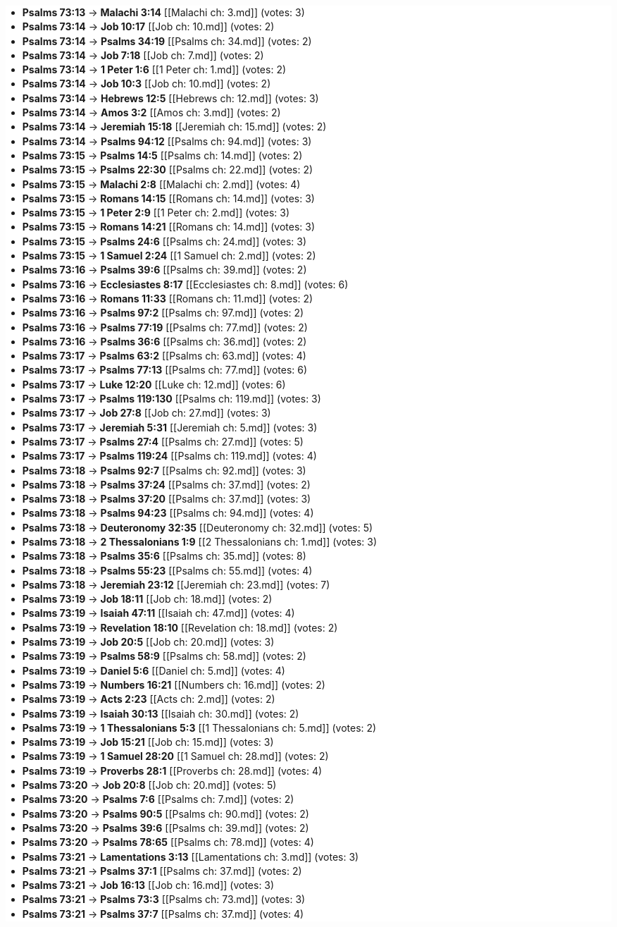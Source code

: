 - **Psalms 73:13** → **Malachi 3:14** [[Malachi ch: 3.md]] (votes: 3)
- **Psalms 73:14** → **Job 10:17** [[Job ch: 10.md]] (votes: 2)
- **Psalms 73:14** → **Psalms 34:19** [[Psalms ch: 34.md]] (votes: 2)
- **Psalms 73:14** → **Job 7:18** [[Job ch: 7.md]] (votes: 2)
- **Psalms 73:14** → **1 Peter 1:6** [[1 Peter ch: 1.md]] (votes: 2)
- **Psalms 73:14** → **Job 10:3** [[Job ch: 10.md]] (votes: 2)
- **Psalms 73:14** → **Hebrews 12:5** [[Hebrews ch: 12.md]] (votes: 3)
- **Psalms 73:14** → **Amos 3:2** [[Amos ch: 3.md]] (votes: 2)
- **Psalms 73:14** → **Jeremiah 15:18** [[Jeremiah ch: 15.md]] (votes: 2)
- **Psalms 73:14** → **Psalms 94:12** [[Psalms ch: 94.md]] (votes: 3)
- **Psalms 73:15** → **Psalms 14:5** [[Psalms ch: 14.md]] (votes: 2)
- **Psalms 73:15** → **Psalms 22:30** [[Psalms ch: 22.md]] (votes: 2)
- **Psalms 73:15** → **Malachi 2:8** [[Malachi ch: 2.md]] (votes: 4)
- **Psalms 73:15** → **Romans 14:15** [[Romans ch: 14.md]] (votes: 3)
- **Psalms 73:15** → **1 Peter 2:9** [[1 Peter ch: 2.md]] (votes: 3)
- **Psalms 73:15** → **Romans 14:21** [[Romans ch: 14.md]] (votes: 3)
- **Psalms 73:15** → **Psalms 24:6** [[Psalms ch: 24.md]] (votes: 3)
- **Psalms 73:15** → **1 Samuel 2:24** [[1 Samuel ch: 2.md]] (votes: 2)
- **Psalms 73:16** → **Psalms 39:6** [[Psalms ch: 39.md]] (votes: 2)
- **Psalms 73:16** → **Ecclesiastes 8:17** [[Ecclesiastes ch: 8.md]] (votes: 6)
- **Psalms 73:16** → **Romans 11:33** [[Romans ch: 11.md]] (votes: 2)
- **Psalms 73:16** → **Psalms 97:2** [[Psalms ch: 97.md]] (votes: 2)
- **Psalms 73:16** → **Psalms 77:19** [[Psalms ch: 77.md]] (votes: 2)
- **Psalms 73:16** → **Psalms 36:6** [[Psalms ch: 36.md]] (votes: 2)
- **Psalms 73:17** → **Psalms 63:2** [[Psalms ch: 63.md]] (votes: 4)
- **Psalms 73:17** → **Psalms 77:13** [[Psalms ch: 77.md]] (votes: 6)
- **Psalms 73:17** → **Luke 12:20** [[Luke ch: 12.md]] (votes: 6)
- **Psalms 73:17** → **Psalms 119:130** [[Psalms ch: 119.md]] (votes: 3)
- **Psalms 73:17** → **Job 27:8** [[Job ch: 27.md]] (votes: 3)
- **Psalms 73:17** → **Jeremiah 5:31** [[Jeremiah ch: 5.md]] (votes: 3)
- **Psalms 73:17** → **Psalms 27:4** [[Psalms ch: 27.md]] (votes: 5)
- **Psalms 73:17** → **Psalms 119:24** [[Psalms ch: 119.md]] (votes: 4)
- **Psalms 73:18** → **Psalms 92:7** [[Psalms ch: 92.md]] (votes: 3)
- **Psalms 73:18** → **Psalms 37:24** [[Psalms ch: 37.md]] (votes: 2)
- **Psalms 73:18** → **Psalms 37:20** [[Psalms ch: 37.md]] (votes: 3)
- **Psalms 73:18** → **Psalms 94:23** [[Psalms ch: 94.md]] (votes: 4)
- **Psalms 73:18** → **Deuteronomy 32:35** [[Deuteronomy ch: 32.md]] (votes: 5)
- **Psalms 73:18** → **2 Thessalonians 1:9** [[2 Thessalonians ch: 1.md]] (votes: 3)
- **Psalms 73:18** → **Psalms 35:6** [[Psalms ch: 35.md]] (votes: 8)
- **Psalms 73:18** → **Psalms 55:23** [[Psalms ch: 55.md]] (votes: 4)
- **Psalms 73:18** → **Jeremiah 23:12** [[Jeremiah ch: 23.md]] (votes: 7)
- **Psalms 73:19** → **Job 18:11** [[Job ch: 18.md]] (votes: 2)
- **Psalms 73:19** → **Isaiah 47:11** [[Isaiah ch: 47.md]] (votes: 4)
- **Psalms 73:19** → **Revelation 18:10** [[Revelation ch: 18.md]] (votes: 2)
- **Psalms 73:19** → **Job 20:5** [[Job ch: 20.md]] (votes: 3)
- **Psalms 73:19** → **Psalms 58:9** [[Psalms ch: 58.md]] (votes: 2)
- **Psalms 73:19** → **Daniel 5:6** [[Daniel ch: 5.md]] (votes: 4)
- **Psalms 73:19** → **Numbers 16:21** [[Numbers ch: 16.md]] (votes: 2)
- **Psalms 73:19** → **Acts 2:23** [[Acts ch: 2.md]] (votes: 2)
- **Psalms 73:19** → **Isaiah 30:13** [[Isaiah ch: 30.md]] (votes: 2)
- **Psalms 73:19** → **1 Thessalonians 5:3** [[1 Thessalonians ch: 5.md]] (votes: 2)
- **Psalms 73:19** → **Job 15:21** [[Job ch: 15.md]] (votes: 3)
- **Psalms 73:19** → **1 Samuel 28:20** [[1 Samuel ch: 28.md]] (votes: 2)
- **Psalms 73:19** → **Proverbs 28:1** [[Proverbs ch: 28.md]] (votes: 4)
- **Psalms 73:20** → **Job 20:8** [[Job ch: 20.md]] (votes: 5)
- **Psalms 73:20** → **Psalms 7:6** [[Psalms ch: 7.md]] (votes: 2)
- **Psalms 73:20** → **Psalms 90:5** [[Psalms ch: 90.md]] (votes: 2)
- **Psalms 73:20** → **Psalms 39:6** [[Psalms ch: 39.md]] (votes: 2)
- **Psalms 73:20** → **Psalms 78:65** [[Psalms ch: 78.md]] (votes: 4)
- **Psalms 73:21** → **Lamentations 3:13** [[Lamentations ch: 3.md]] (votes: 3)
- **Psalms 73:21** → **Psalms 37:1** [[Psalms ch: 37.md]] (votes: 2)
- **Psalms 73:21** → **Job 16:13** [[Job ch: 16.md]] (votes: 3)
- **Psalms 73:21** → **Psalms 73:3** [[Psalms ch: 73.md]] (votes: 3)
- **Psalms 73:21** → **Psalms 37:7** [[Psalms ch: 37.md]] (votes: 4)